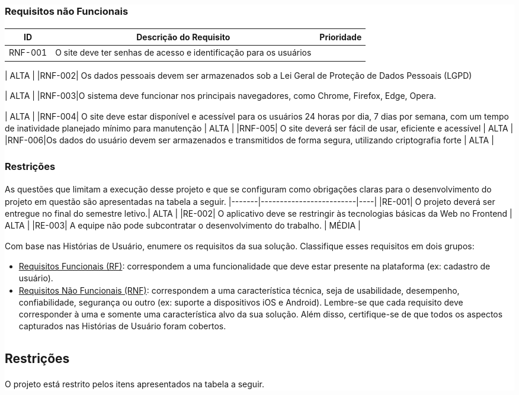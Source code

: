 ### Requisitos não Funcionais

|ID     | Descrição do Requisito  |Prioridade |
|-------|-------------------------|----|
|RNF-001| O site deve ter senhas de acesso e identificação para os usuários

 | ALTA | 
|RNF-002| Os dados pessoais devem ser armazenados sob a Lei Geral de Proteção de Dados Pessoais (LGPD)

 | ALTA |
|RNF-003|O sistema deve funcionar nos principais navegadores, como Chrome, Firefox, Edge, Opera.

  | ALTA | 
|RNF-004| O site deve estar disponível e acessível para os usuários 24 horas por dia, 7 dias por semana, com um tempo de inatividade planejado mínimo para manutenção | ALTA |
|RNF-005| O site deverá ser fácil de usar, eficiente e acessível | ALTA | 
|RNF-006|Os dados do usuário devem ser armazenados e transmitidos de forma segura, utilizando criptografia forte  |  ALTA |

### Restrições

As questões que limitam a execução desse projeto e que se configuram como obrigações claras para o desenvolvimento do projeto em questão são apresentadas na tabela a seguir.
|-------|-------------------------|----|
|RE-001| O projeto deverá ser entregue no final do semestre letivo.| ALTA | 
|RE-002| O aplicativo deve se restringir às tecnologias básicas da Web no Frontend |  ALTA |
|RE-003| A equipe não pode subcontratar o desenvolvimento do trabalho. | MÉDIA | 


Com base nas Histórias de Usuário, enumere os requisitos da sua solução. Classifique esses requisitos em dois grupos:

- [Requisitos Funcionais
 (RF)](https://pt.wikipedia.org/wiki/Requisito_funcional):
 correspondem a uma funcionalidade que deve estar presente na
  plataforma (ex: cadastro de usuário).
- [Requisitos Não Funcionais
  (RNF)](https://pt.wikipedia.org/wiki/Requisito_n%C3%A3o_funcional):
  correspondem a uma característica técnica, seja de usabilidade,
  desempenho, confiabilidade, segurança ou outro (ex: suporte a
  dispositivos iOS e Android).
Lembre-se que cada requisito deve corresponder à uma e somente uma
característica alvo da sua solução. Além disso, certifique-se de que
todos os aspectos capturados nas Histórias de Usuário foram cobertos.

## Restrições

O projeto está restrito pelos itens apresentados na tabela a seguir.
